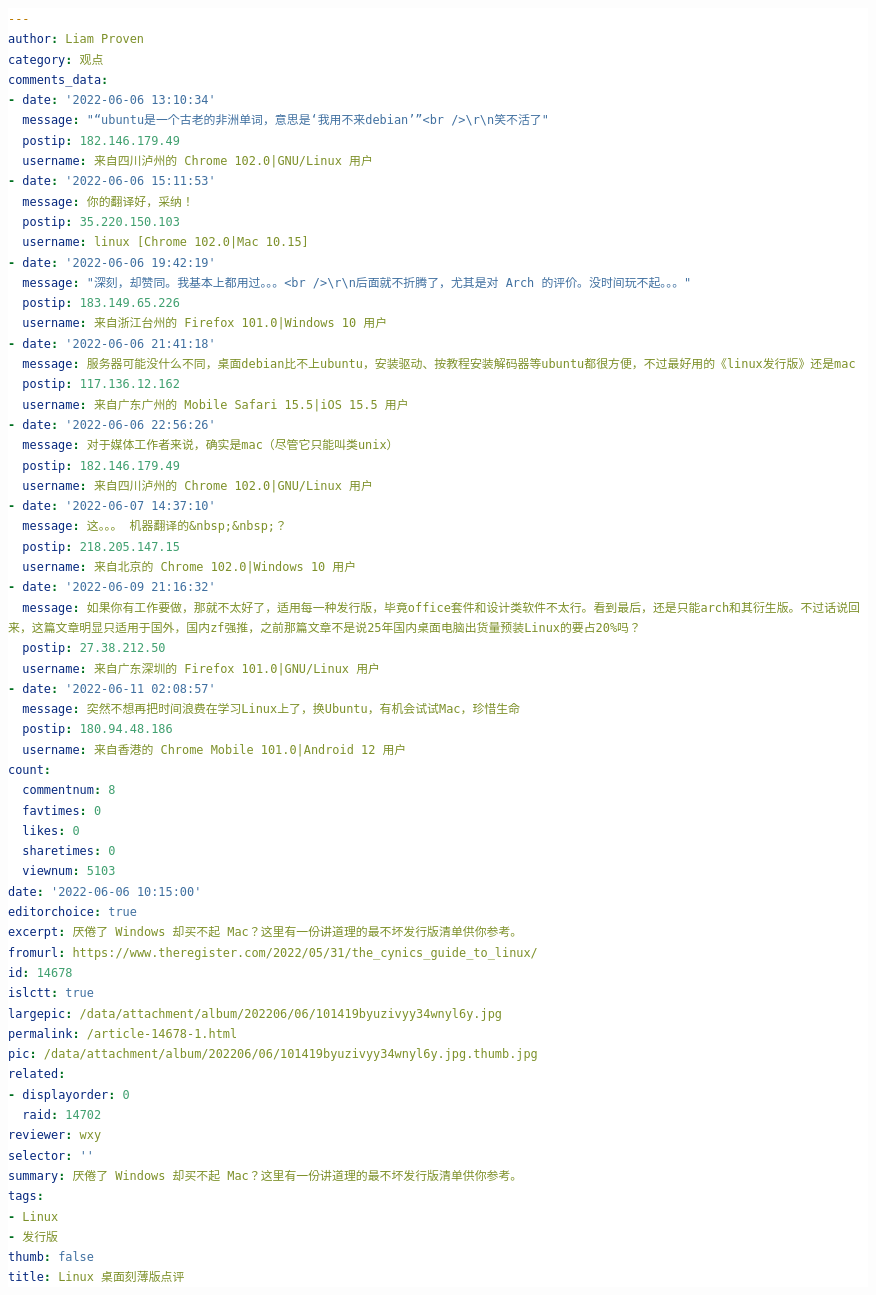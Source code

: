 ```yaml
---
author: Liam Proven
category: 观点
comments_data:
- date: '2022-06-06 13:10:34'
  message: "“ubuntu是一个古老的非洲单词，意思是‘我用不来debian’”<br />\r\n笑不活了"
  postip: 182.146.179.49
  username: 来自四川泸州的 Chrome 102.0|GNU/Linux 用户
- date: '2022-06-06 15:11:53'
  message: 你的翻译好，采纳！
  postip: 35.220.150.103
  username: linux [Chrome 102.0|Mac 10.15]
- date: '2022-06-06 19:42:19'
  message: "深刻，却赞同。我基本上都用过。。。<br />\r\n后面就不折腾了，尤其是对 Arch 的评价。没时间玩不起。。。"
  postip: 183.149.65.226
  username: 来自浙江台州的 Firefox 101.0|Windows 10 用户
- date: '2022-06-06 21:41:18'
  message: 服务器可能没什么不同，桌面debian比不上ubuntu，安装驱动、按教程安装解码器等ubuntu都很方便，不过最好用的《linux发行版》还是mac
  postip: 117.136.12.162
  username: 来自广东广州的 Mobile Safari 15.5|iOS 15.5 用户
- date: '2022-06-06 22:56:26'
  message: 对于媒体工作者来说，确实是mac（尽管它只能叫类unix）
  postip: 182.146.179.49
  username: 来自四川泸州的 Chrome 102.0|GNU/Linux 用户
- date: '2022-06-07 14:37:10'
  message: 这。。。 机器翻译的&nbsp;&nbsp;？
  postip: 218.205.147.15
  username: 来自北京的 Chrome 102.0|Windows 10 用户
- date: '2022-06-09 21:16:32'
  message: 如果你有工作要做，那就不太好了，适用每一种发行版，毕竟office套件和设计类软件不太行。看到最后，还是只能arch和其衍生版。不过话说回来，这篇文章明显只适用于国外，国内zf强推，之前那篇文章不是说25年国内桌面电脑出货量预装Linux的要占20%吗？
  postip: 27.38.212.50
  username: 来自广东深圳的 Firefox 101.0|GNU/Linux 用户
- date: '2022-06-11 02:08:57'
  message: 突然不想再把时间浪费在学习Linux上了，换Ubuntu，有机会试试Mac，珍惜生命
  postip: 180.94.48.186
  username: 来自香港的 Chrome Mobile 101.0|Android 12 用户
count:
  commentnum: 8
  favtimes: 0
  likes: 0
  sharetimes: 0
  viewnum: 5103
date: '2022-06-06 10:15:00'
editorchoice: true
excerpt: 厌倦了 Windows 却买不起 Mac？这里有一份讲道理的最不坏发行版清单供你参考。
fromurl: https://www.theregister.com/2022/05/31/the_cynics_guide_to_linux/
id: 14678
islctt: true
largepic: /data/attachment/album/202206/06/101419byuzivyy34wnyl6y.jpg
permalink: /article-14678-1.html
pic: /data/attachment/album/202206/06/101419byuzivyy34wnyl6y.jpg.thumb.jpg
related:
- displayorder: 0
  raid: 14702
reviewer: wxy
selector: ''
summary: 厌倦了 Windows 却买不起 Mac？这里有一份讲道理的最不坏发行版清单供你参考。
tags:
- Linux
- 发行版
thumb: false
title: Linux 桌面刻薄版点评
```
